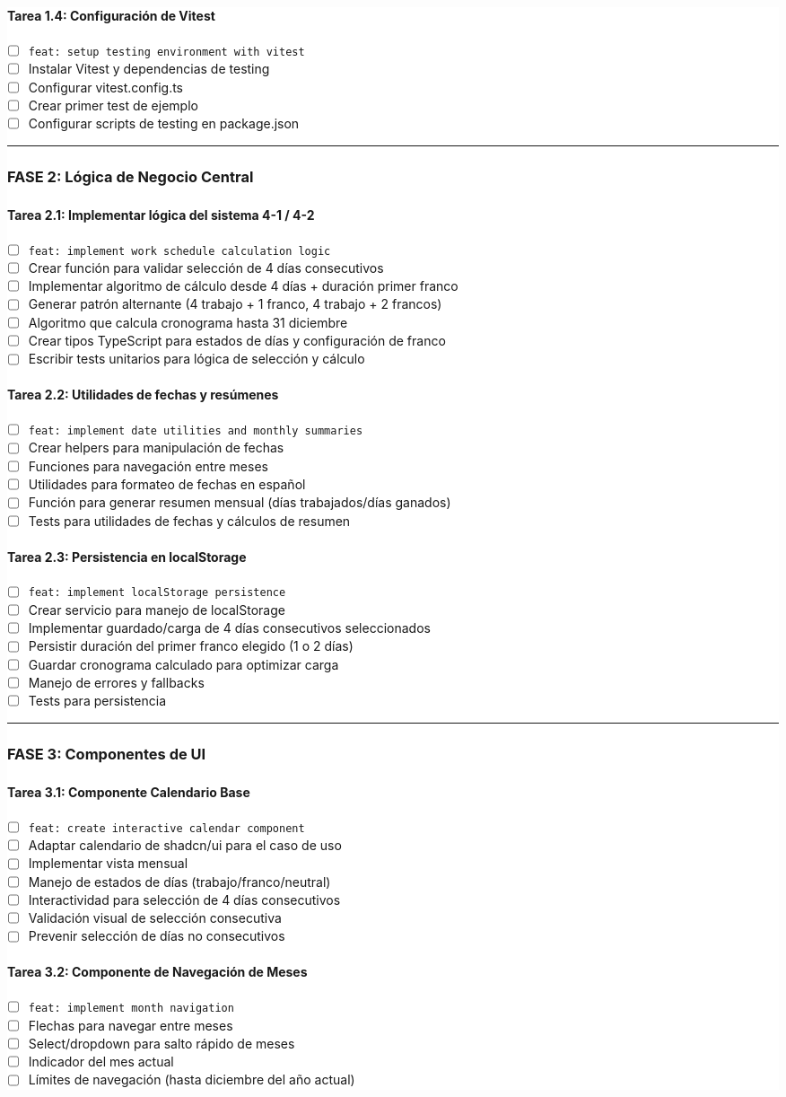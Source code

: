 #### Tarea 1.4: Configuración de Vitest
- [ ] `feat: setup testing environment with vitest`
- [ ] Instalar Vitest y dependencias de testing
- [ ] Configurar vitest.config.ts
- [ ] Crear primer test de ejemplo
- [ ] Configurar scripts de testing en package.json

---

### **FASE 2: Lógica de Negocio Central**

#### Tarea 2.1: Implementar lógica del sistema 4-1 / 4-2
- [ ] `feat: implement work schedule calculation logic`
- [ ] Crear función para validar selección de 4 días consecutivos
- [ ] Implementar algoritmo de cálculo desde 4 días + duración primer franco
- [ ] Generar patrón alternante (4 trabajo + 1 franco, 4 trabajo + 2 francos)
- [ ] Algoritmo que calcula cronograma hasta 31 diciembre
- [ ] Crear tipos TypeScript para estados de días y configuración de franco
- [ ] Escribir tests unitarios para lógica de selección y cálculo

#### Tarea 2.2: Utilidades de fechas y resúmenes
- [ ] `feat: implement date utilities and monthly summaries`
- [ ] Crear helpers para manipulación de fechas
- [ ] Funciones para navegación entre meses
- [ ] Utilidades para formateo de fechas en español
- [ ] Función para generar resumen mensual (días trabajados/días ganados)
- [ ] Tests para utilidades de fechas y cálculos de resumen

#### Tarea 2.3: Persistencia en localStorage
- [ ] `feat: implement localStorage persistence`
- [ ] Crear servicio para manejo de localStorage
- [ ] Implementar guardado/carga de 4 días consecutivos seleccionados
- [ ] Persistir duración del primer franco elegido (1 o 2 días)
- [ ] Guardar cronograma calculado para optimizar carga
- [ ] Manejo de errores y fallbacks
- [ ] Tests para persistencia

---

### **FASE 3: Componentes de UI**

#### Tarea 3.1: Componente Calendario Base
- [ ] `feat: create interactive calendar component`
- [ ] Adaptar calendario de shadcn/ui para el caso de uso
- [ ] Implementar vista mensual
- [ ] Manejo de estados de días (trabajo/franco/neutral)
- [ ] Interactividad para selección de 4 días consecutivos
- [ ] Validación visual de selección consecutiva
- [ ] Prevenir selección de días no consecutivos

#### Tarea 3.2: Componente de Navegación de Meses
- [ ] `feat: implement month navigation`
- [ ] Flechas para navegar entre meses
- [ ] Select/dropdown para salto rápido de meses
- [ ] Indicador del mes actual
- [ ] Límites de navegación (hasta diciembre del año actual)
